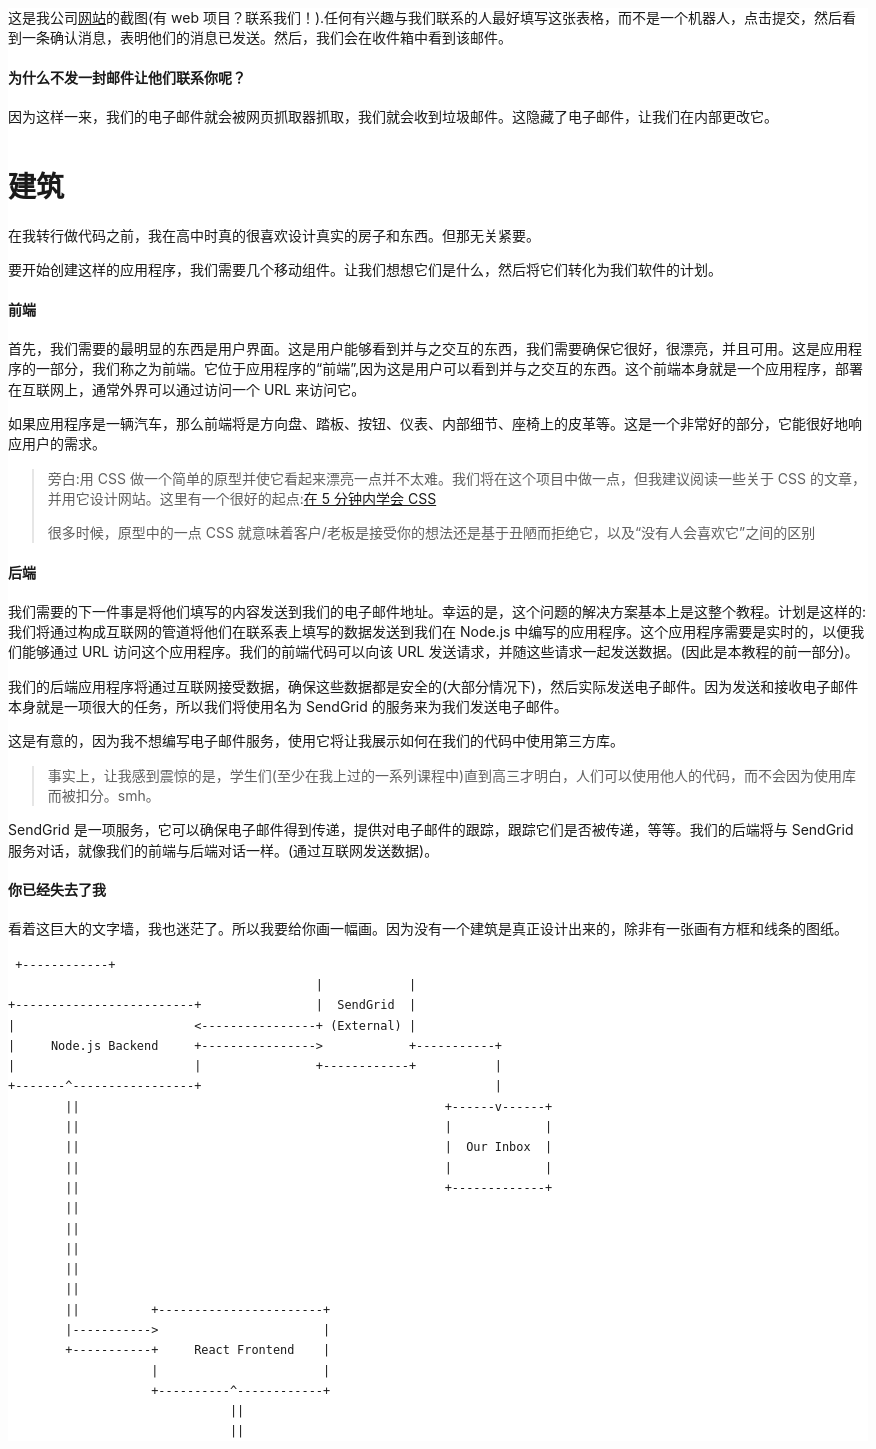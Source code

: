 这是我公司[网站](https://ligature.design)的截图(有 web 项目？联系我们！).任何有兴趣与我们联系的人最好填写这张表格，而不是一个机器人，点击提交，然后看到一条确认消息，表明他们的消息已发送。然后，我们会在收件箱中看到该邮件。

#### 为什么不发一封邮件让他们联系你呢？

因为这样一来，我们的电子邮件就会被网页抓取器抓取，我们就会收到垃圾邮件。这隐藏了电子邮件，让我们在内部更改它。

# 建筑

在我转行做代码之前，我在高中时真的很喜欢设计真实的房子和东西。但那无关紧要。

要开始创建这样的应用程序，我们需要几个移动组件。让我们想想它们是什么，然后将它们转化为我们软件的计划。

#### 前端

首先，我们需要的最明显的东西是用户界面。这是用户能够看到并与之交互的东西，我们需要确保它很好，很漂亮，并且可用。这是应用程序的一部分，我们称之为前端。它位于应用程序的“前端”,因为这是用户可以看到并与之交互的东西。这个前端本身就是一个应用程序，部署在互联网上，通常外界可以通过访问一个 URL 来访问它。

如果应用程序是一辆汽车，那么前端将是方向盘、踏板、按钮、仪表、内部细节、座椅上的皮革等。这是一个非常好的部分，它能很好地响应用户的需求。

> 旁白:用 CSS 做一个简单的原型并使它看起来漂亮一点并不太难。我们将在这个项目中做一点，但我建议阅读一些关于 CSS 的文章，并用它设计网站。这里有一个很好的起点:[在 5 分钟内学会 CSS](https://www.freecodecamp.org/news/get-started-with-css-in-5-minutes-e0804813fc3e/)
> 
> 很多时候，原型中的一点 CSS 就意味着客户/老板是接受你的想法还是基于丑陋而拒绝它，以及“没有人会喜欢它”之间的区别

#### 后端

我们需要的下一件事是将他们填写的内容发送到我们的电子邮件地址。幸运的是，这个问题的解决方案基本上是这整个教程。计划是这样的:我们将通过构成互联网的管道将他们在联系表上填写的数据发送到我们在 Node.js 中编写的应用程序。这个应用程序需要是实时的，以便我们能够通过 URL 访问这个应用程序。我们的前端代码可以向该 URL 发送请求，并随这些请求一起发送数据。(因此是本教程的前一部分)。

我们的后端应用程序将通过互联网接受数据，确保这些数据都是安全的(大部分情况下)，然后实际发送电子邮件。因为发送和接收电子邮件本身就是一项很大的任务，所以我们将使用名为 SendGrid 的服务来为我们发送电子邮件。

这是有意的，因为我不想编写电子邮件服务，使用它将让我展示如何在我们的代码中使用第三方库。

> 事实上，让我感到震惊的是，学生们(至少在我上过的一系列课程中)直到高三才明白，人们可以使用他人的代码，而不会因为使用库而被扣分。smh。

SendGrid 是一项服务，它可以确保电子邮件得到传递，提供对电子邮件的跟踪，跟踪它们是否被传递，等等。我们的后端将与 SendGrid 服务对话，就像我们的前端与后端对话一样。(通过互联网发送数据)。

#### 你已经失去了我

看着这巨大的文字墙，我也迷茫了。所以我要给你画一幅画。因为没有一个建筑是真正设计出来的，除非有一张画有方框和线条的图纸。

```
 +------------+
                                           |            |
+-------------------------+                |  SendGrid  |
|                         <----------------+ (External) |
|     Node.js Backend     +---------------->            +-----------+
|                         |                +------------+           |
+-------^-----------------+                                         |
        ||                                                   +------v------+
        ||                                                   |             |
        ||                                                   |  Our Inbox  |
        ||                                                   |             |
        ||                                                   +-------------+
        ||
        ||
        ||
        ||
        ||
        ||          +-----------------------+
        |----------->                       |
        +-----------+     React Frontend    |
                    |                       |
                    +----------^------------+
                               ||
                               ||
```